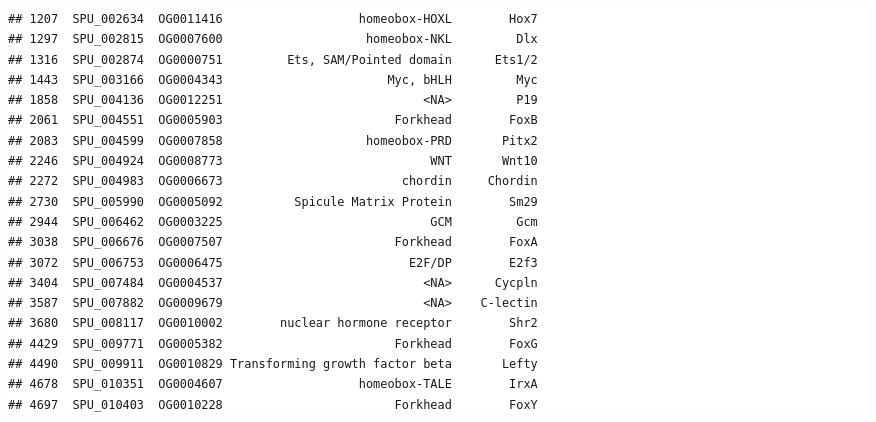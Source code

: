     ## 1207  SPU_002634  OG0011416                   homeobox-HOXL        Hox7
    ## 1297  SPU_002815  OG0007600                    homeobox-NKL         Dlx
    ## 1316  SPU_002874  OG0000751         Ets, SAM/Pointed domain      Ets1/2
    ## 1443  SPU_003166  OG0004343                       Myc, bHLH         Myc
    ## 1858  SPU_004136  OG0012251                            <NA>         P19
    ## 2061  SPU_004551  OG0005903                        Forkhead        FoxB
    ## 2083  SPU_004599  OG0007858                    homeobox-PRD       Pitx2
    ## 2246  SPU_004924  OG0008773                             WNT       Wnt10
    ## 2272  SPU_004983  OG0006673                         chordin     Chordin
    ## 2730  SPU_005990  OG0005092          Spicule Matrix Protein        Sm29
    ## 2944  SPU_006462  OG0003225                             GCM         Gcm
    ## 3038  SPU_006676  OG0007507                        Forkhead        FoxA
    ## 3072  SPU_006753  OG0006475                          E2F/DP        E2f3
    ## 3404  SPU_007484  OG0004537                            <NA>      Cycpln
    ## 3587  SPU_007882  OG0009679                            <NA>    C-lectin
    ## 3680  SPU_008117  OG0010002        nuclear hormone receptor        Shr2
    ## 4429  SPU_009771  OG0005382                        Forkhead        FoxG
    ## 4490  SPU_009911  OG0010829 Transforming growth factor beta       Lefty
    ## 4678  SPU_010351  OG0004607                   homeobox-TALE        IrxA
    ## 4697  SPU_010403  OG0010228                        Forkhead        FoxY